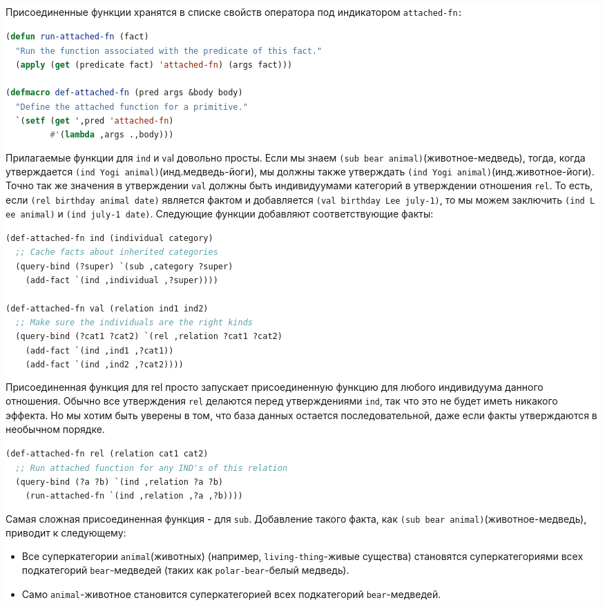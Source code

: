 Присоединенные функции хранятся в списке свойств оператора под индикатором `attached-fn:`

```lisp
(defun run-attached-fn (fact)
  "Run the function associated with the predicate of this fact."
  (apply (get (predicate fact) 'attached-fn) (args fact)))

(defmacro def-attached-fn (pred args &body body)
  "Define the attached function for a primitive."
  `(setf (get ',pred 'attached-fn)
         #'(lambda ,args .,body)))
```

Прилагаемые функции для `ind` и `va`l довольно просты.
Если мы знаем `(sub bear animal)`(животное-медведь), тогда, когда утверждается `(ind Yogi animal)`(инд.медведь-йоги), мы должны также утверждать `(ind Yogi animal)`(инд.животное-йоги).
Точно так же значения в утверждении `val` должны быть индивидуумами категорий в утверждении отношения `rel`.
То есть, если `(rel birthday animal date)` является фактом и добавляется `(val birthday Lee july-1)`, то мы можем заключить `(ind Lee animal)` и `(ind july-1 date)`. Следующие функции добавляют соответствующие факты:

```lisp
(def-attached-fn ind (individual category)
  ;; Cache facts about inherited categories
  (query-bind (?super) `(sub ,category ?super)
    (add-fact `(ind ,individual ,?super))))

(def-attached-fn val (relation ind1 ind2)
  ;; Make sure the individuals are the right kinds
  (query-bind (?cat1 ?cat2) `(rel ,relation ?cat1 ?cat2)
    (add-fact `(ind ,ind1 ,?cat1))
    (add-fact `(ind ,ind2 ,?cat2))))
```

Присоединенная функция для rel просто запускает присоединенную функцию для любого индивидуума данного отношения.
Обычно все утверждения `rel` делаются перед утверждениями `ind`, так что это не будет иметь никакого эффекта.
Но мы хотим быть уверены в том, что база данных остается последовательной, даже если факты утверждаются в необычном порядке.

```lisp
(def-attached-fn rel (relation cat1 cat2)
  ;; Run attached function for any IND's of this relation
  (query-bind (?a ?b) `(ind ,relation ?a ?b)
    (run-attached-fn `(ind ,relation ,?a ,?b))))
```

Самая сложная присоединенная функция - для `sub`.
Добавление такого факта, как `(sub bear animal)`(животное-медведь), приводит к следующему:

*   Все суперкатегории `animal`(животных) (например, `living-thing`-живые существа) становятся суперкатегориями всех подкатегорий `bear`-медведей (таких как `polar-bear`-белый медведь).

*   Само `animal`-животное становится суперкатегорией всех подкатегорий `bear`-медведей.

